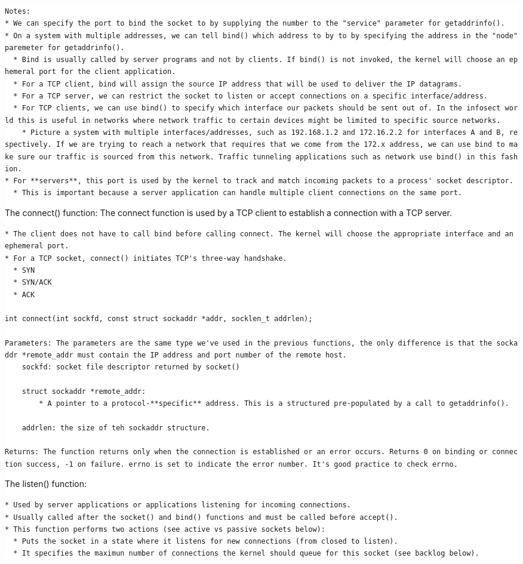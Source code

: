     Notes:
    * We can specify the port to bind the socket to by supplying the number to the "service" parameter for getaddrinfo().
    * On a system with multiple addresses, we can tell bind() which address to by to by specifying the address in the "node" paremeter for getaddrinfo().
      * Bind is usually called by server programs and not by clients. If bind() is not invoked, the kernel will choose an ephemeral port for the client application.
      * For a TCP client, bind will assign the source IP address that will be used to deliver the IP datagrams.
      * For a TCP server, we can restrict the socket to listen or accept connections on a specific interface/address.
      * For TCP clients, we can use bind() to specify which interface our packets should be sent out of. In the infosect world this is useful in networks where network traffic to certain devices might be limited to specific source networks. 
        * Picture a system with multiple interfaces/addresses, such as 192.168.1.2 and 172.16.2.2 for interfaces A and B, respectively. If we are trying to reach a network that requires that we come from the 172.x address, we can use bind to make sure our traffic is sourced from this network. Traffic tunneling applications such as network use bind() in this fashion.
    * For **servers**, this port is used by the kernel to track and match incoming packets to a process' socket descriptor. 
      * This is important because a server application can handle multiple client connections on the same port.

The connect() function:
    The connect function is used by a TCP client to establish a connection with a TCP server.
    
    * The client does not have to call bind before calling connect. The kernel will choose the appropriate interface and an ephemeral port.
    * For a TCP socket, connect() initiates TCP's three-way handshake.
      * SYN
      * SYN/ACK
      * ACK
    
    int connect(int sockfd, const struct sockaddr *addr, socklen_t addrlen);

    Parameters: The parameters are the same type we've used in the previous functions, the only difference is that the sockaddr *remote_addr must contain the IP address and port number of the remote host.
        sockfd: socket file descriptor returned by socket()
        
        struct sockaddr *remote_addr:
            * A pointer to a protocol-**specific** address. This is a structured pre-populated by a call to getaddrinfo().
        
        addrlen: the size of teh sockaddr structure.

    Returns: The function returns only when the connection is established or an error occurs. Returns 0 on binding or connection success, -1 on failure. errno is set to indicate the error number. It's good practice to check errno.

The listen() function: 

    * Used by server applications or applications listening for incoming connections.
    * Usually called after the socket() and bind() functions and must be called before accept().
    * This function performs two actions (see active vs passive sockets below):
      * Puts the socket in a state where it listens for new connections (from closed to listen).
      * It specifies the maximun number of connections the kernel should queue for this socket (see backlog below).
    